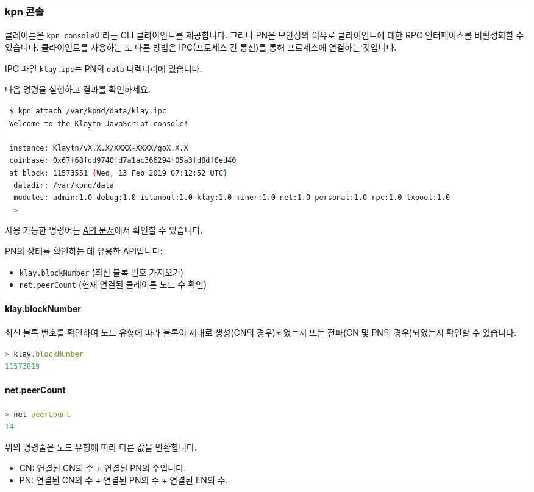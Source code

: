 ### kpn 콘솔 <a id="kcn-console-kpn-console"></a>

클레이튼은 `kpn console`이라는 CLI 클라이언트를 제공합니다. 그러나 PN은 보안상의 이유로 클라이언트에 대한 RPC 인터페이스를 비활성화할 수 있습니다. 클라이언트를 사용하는 또 다른 방법은 IPC(프로세스 간 통신)를 통해 프로세스에 연결하는 것입니다.

IPC 파일 `klay.ipc`는 PN의 `data` 디렉터리에 있습니다.

다음 명령을 실행하고 결과를 확인하세요.

```bash
 $ kpn attach /var/kpnd/data/klay.ipc
 Welcome to the Klaytn JavaScript console!

 instance: Klaytn/vX.X.X/XXXX-XXXX/goX.X.X
 coinbase: 0x67f68fdd9740fd7a1ac366294f05a3fd8df0ed40
 at block: 11573551 (Wed, 13 Feb 2019 07:12:52 UTC)
  datadir: /var/kpnd/data
  modules: admin:1.0 debug:1.0 istanbul:1.0 klay:1.0 miner:1.0 net:1.0 personal:1.0 rpc:1.0 txpool:1.0
  >
```

사용 가능한 명령어는 [API 문서](../../../references/json-rpc/json-rpc.md)에서 확인할 수 있습니다.

PN의 상태를 확인하는 데 유용한 API입니다:

* `klay.blockNumber` (최신 블록 번호 가져오기)
* `net.peerCount` (현재 연결된 클레이튼 노드 수 확인)

#### klay.blockNumber <a id="klay-blocknumber"></a>

최신 블록 번호를 확인하여 노드 유형에 따라 블록이 제대로 생성(CN의 경우)되었는지 또는 전파(CN 및 PN의 경우)되었는지 확인할 수 있습니다.

```javascript
> klay.blockNumber
11573819
```

#### net.peerCount <a id="net-peercount"></a>

```javascript
> net.peerCount
14
```

위의 명령줄은 노드 유형에 따라 다른 값을 반환합니다.

* CN: 연결된 CN의 수 + 연결된 PN의 수입니다.
* PN: 연결된 CN의 수 + 연결된 PN의 수 + 연결된 EN의 수.

